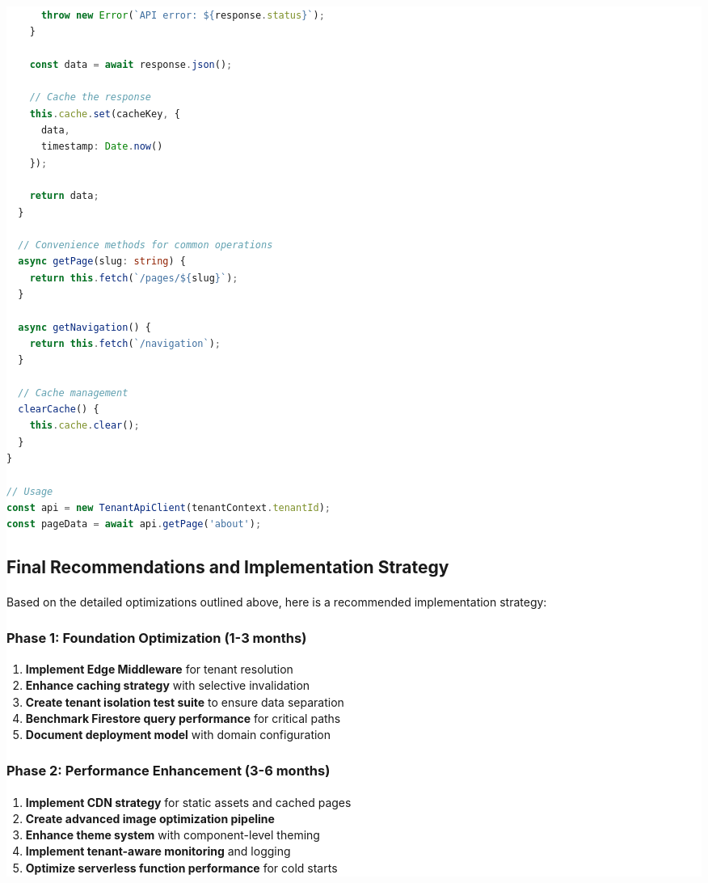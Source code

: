 ```typescript
      throw new Error(`API error: ${response.status}`);
    }
    
    const data = await response.json();
    
    // Cache the response
    this.cache.set(cacheKey, {
      data,
      timestamp: Date.now()
    });
    
    return data;
  }
  
  // Convenience methods for common operations
  async getPage(slug: string) {
    return this.fetch(`/pages/${slug}`);
  }
  
  async getNavigation() {
    return this.fetch(`/navigation`);
  }
  
  // Cache management
  clearCache() {
    this.cache.clear();
  }
}

// Usage
const api = new TenantApiClient(tenantContext.tenantId);
const pageData = await api.getPage('about');
```

## Final Recommendations and Implementation Strategy

Based on the detailed optimizations outlined above, here is a recommended implementation strategy:

### Phase 1: Foundation Optimization (1-3 months)
1. **Implement Edge Middleware** for tenant resolution
2. **Enhance caching strategy** with selective invalidation
3. **Create tenant isolation test suite** to ensure data separation
4. **Benchmark Firestore query performance** for critical paths
5. **Document deployment model** with domain configuration

### Phase 2: Performance Enhancement (3-6 months)
1. **Implement CDN strategy** for static assets and cached pages
2. **Create advanced image optimization pipeline**
3. **Enhance theme system** with component-level theming
4. **Implement tenant-aware monitoring** and logging
5. **Optimize serverless function performance** for cold starts
